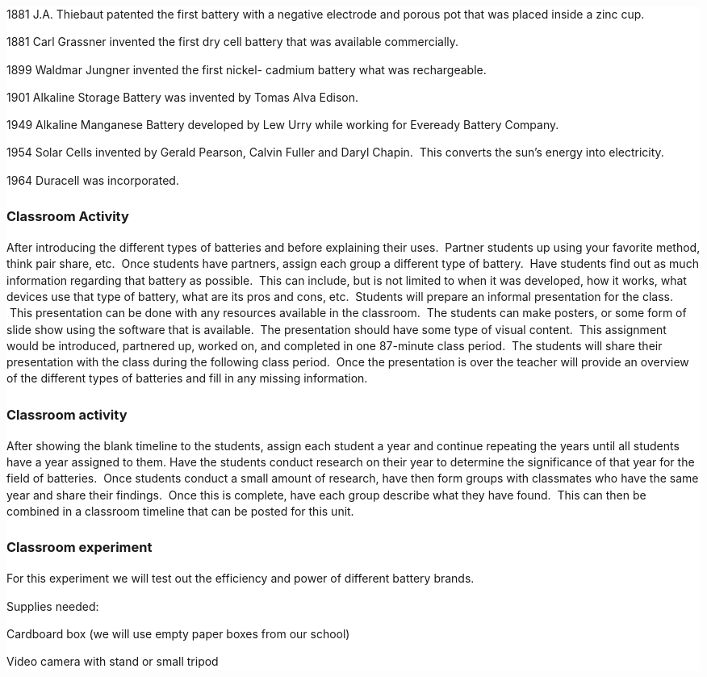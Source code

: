   1881 J.A. Thiebaut patented the first battery with a negative electrode and porous pot that was placed inside a zinc cup.
 </p>
 <p>
  1881 Carl Grassner invented the first dry cell battery that was available commercially.
 </p>
 <p>
  1899 Waldmar Jungner invented the first nickel- cadmium battery what was rechargeable.
 </p>
 <p>
  1901 Alkaline Storage Battery was invented by Tomas Alva Edison.
 </p>
 <p>
  1949 Alkaline Manganese Battery developed by Lew Urry while working for Eveready Battery Company.
 </p>
 <p>
  1954 Solar Cells invented by Gerald Pearson, Calvin Fuller and Daryl Chapin.  This converts the sun’s energy into electricity.
 </p>
 <p>
  1964 Duracell was incorporated.
 </p>
 <h3>
  Classroom Activity
 </h3>
 <p>
  After introducing the different types of batteries and before explaining their uses.  Partner students up using your favorite method, think pair share, etc.  Once students have partners, assign each group a different type of battery.  Have students find out as much information regarding that battery as possible.  This can include, but is not limited to when it was developed, how it works, what devices use that type of battery, what are its pros and cons, etc.  Students will prepare an informal presentation for the class.  This presentation can be done with any resources available in the classroom.  The students can make posters, or some form of slide show using the software that is available.  The presentation should have some type of visual content.  This assignment would be introduced, partnered up, worked on, and completed in one 87-minute class period.  The students will share their presentation with the class during the following class period.  Once the presentation is over the teacher will provide an overview of the different types of batteries and fill in any missing information.
 </p>
 <h3>
  Classroom activity
 </h3>
 <p>
  After showing the blank timeline to the students, assign each student a year and continue repeating the years until all students have a year assigned to them. Have the students conduct research on their year to determine the significance of that year for the field of batteries.  Once students conduct a small amount of research, have then form groups with classmates who have the same year and share their findings.  Once this is complete, have each group describe what they have found.  This can then be combined in a classroom timeline that can be posted for this unit.
 </p>
 <h3>
  Classroom experiment
 </h3>
 <p>
  For this experiment we will test out the efficiency and power of different battery brands.
 </p>
 <p>
  Supplies needed:
 </p>
 <p>
  Cardboard box (we will use empty paper boxes from our school)
 </p>
 <p>
  Video camera with stand or small tripod